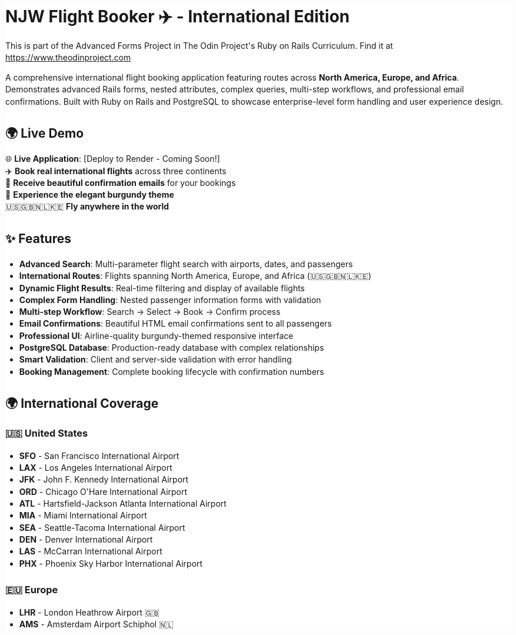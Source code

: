 # NJW Flight Booker ✈️ - International Edition

This is part of the Advanced Forms Project in The Odin Project's Ruby on Rails Curriculum. Find it at https://www.theodinproject.com

A comprehensive international flight booking application featuring routes across **North America, Europe, and Africa**. Demonstrates advanced Rails forms, nested attributes, complex queries, multi-step workflows, and professional email confirmations. Built with Ruby on Rails and PostgreSQL to showcase enterprise-level form handling and user experience design.

## 🌍 Live Demo

🌐 **Live Application**: [Deploy to Render - Coming Soon!]  
✈️ **Book real international flights** across three continents  
📧 **Receive beautiful confirmation emails** for your bookings  
🎨 **Experience the elegant burgundy theme**  
🇺🇸🇬🇧🇳🇱🇰🇪 **Fly anywhere in the world**  

## ✨ Features

- **Advanced Search**: Multi-parameter flight search with airports, dates, and passengers
- **International Routes**: Flights spanning North America, Europe, and Africa (🇺🇸🇬🇧🇳🇱🇰🇪)
- **Dynamic Flight Results**: Real-time filtering and display of available flights
- **Complex Form Handling**: Nested passenger information forms with validation
- **Multi-step Workflow**: Search → Select → Book → Confirm process
- **Email Confirmations**: Beautiful HTML email confirmations sent to all passengers
- **Professional UI**: Airline-quality burgundy-themed responsive interface
- **PostgreSQL Database**: Production-ready database with complex relationships
- **Smart Validation**: Client and server-side validation with error handling
- **Booking Management**: Complete booking lifecycle with confirmation numbers

## 🌍 International Coverage

### 🇺🇸 United States
- **SFO** - San Francisco International Airport
- **LAX** - Los Angeles International Airport  
- **JFK** - John F. Kennedy International Airport
- **ORD** - Chicago O'Hare International Airport
- **ATL** - Hartsfield-Jackson Atlanta International Airport
- **MIA** - Miami International Airport
- **SEA** - Seattle-Tacoma International Airport
- **DEN** - Denver International Airport
- **LAS** - McCarran International Airport
- **PHX** - Phoenix Sky Harbor International Airport

### 🇪🇺 Europe
- **LHR** - London Heathrow Airport 🇬🇧
- **AMS** - Amsterdam Airport Schiphol 🇳🇱
